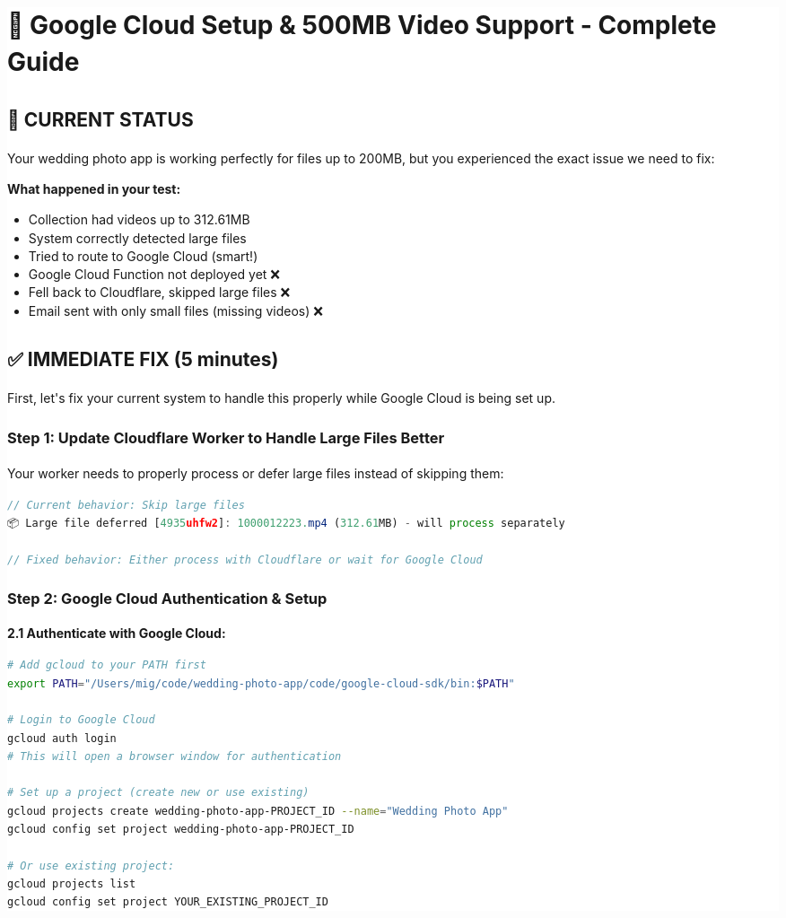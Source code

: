 # 🚀 Google Cloud Setup & 500MB Video Support - Complete Guide

## 🚨 **CURRENT STATUS**

Your wedding photo app is working perfectly for files up to 200MB, but you experienced the exact issue we need to fix:

**What happened in your test:**
- Collection had videos up to 312.61MB
- System correctly detected large files  
- Tried to route to Google Cloud (smart!)
- Google Cloud Function not deployed yet ❌
- Fell back to Cloudflare, skipped large files ❌
- Email sent with only small files (missing videos) ❌

## ✅ **IMMEDIATE FIX (5 minutes)**

First, let's fix your current system to handle this properly while Google Cloud is being set up.

### **Step 1: Update Cloudflare Worker to Handle Large Files Better**

Your worker needs to properly process or defer large files instead of skipping them:

```javascript
// Current behavior: Skip large files
📦 Large file deferred [4935uhfw2]: 1000012223.mp4 (312.61MB) - will process separately

// Fixed behavior: Either process with Cloudflare or wait for Google Cloud
```

### **Step 2: Google Cloud Authentication & Setup**

**2.1 Authenticate with Google Cloud:**
```bash
# Add gcloud to your PATH first
export PATH="/Users/mig/code/wedding-photo-app/code/google-cloud-sdk/bin:$PATH"

# Login to Google Cloud
gcloud auth login
# This will open a browser window for authentication

# Set up a project (create new or use existing)
gcloud projects create wedding-photo-app-PROJECT_ID --name="Wedding Photo App"
gcloud config set project wedding-photo-app-PROJECT_ID

# Or use existing project:
gcloud projects list
gcloud config set project YOUR_EXISTING_PROJECT_ID
```
